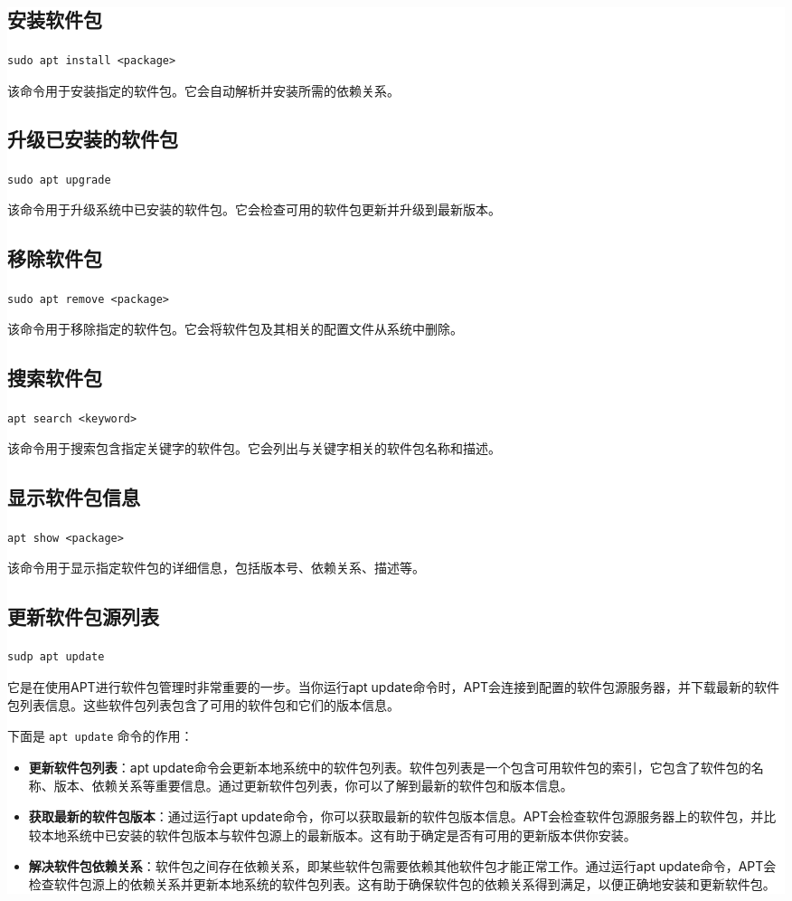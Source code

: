 ## 安装软件包

```shell
sudo apt install <package>
```
该命令用于安装指定的软件包。它会自动解析并安装所需的依赖关系。

## 升级已安装的软件包
   
```shell
sudo apt upgrade
```

该命令用于升级系统中已安装的软件包。它会检查可用的软件包更新并升级到最新版本。

## 移除软件包
   
```shell
sudo apt remove <package>
```

该命令用于移除指定的软件包。它会将软件包及其相关的配置文件从系统中删除。

## 搜索软件包

```shell
apt search <keyword>
```

该命令用于搜索包含指定关键字的软件包。它会列出与关键字相关的软件包名称和描述。

## 显示软件包信息

```shell
apt show <package>
```

该命令用于显示指定软件包的详细信息，包括版本号、依赖关系、描述等。

## 更新软件包源列表

```shell
sudp apt update
```
它是在使用APT进行软件包管理时非常重要的一步。当你运行apt update命令时，APT会连接到配置的软件包源服务器，并下载最新的软件包列表信息。这些软件包列表包含了可用的软件包和它们的版本信息。


下面是 `apt update` 命令的作用：

- **更新软件包列表**：apt update命令会更新本地系统中的软件包列表。软件包列表是一个包含可用软件包的索引，它包含了软件包的名称、版本、依赖关系等重要信息。通过更新软件包列表，你可以了解到最新的软件包和版本信息。

- **获取最新的软件包版本**：通过运行apt update命令，你可以获取最新的软件包版本信息。APT会检查软件包源服务器上的软件包，并比较本地系统中已安装的软件包版本与软件包源上的最新版本。这有助于确定是否有可用的更新版本供你安装。

- **解决软件包依赖关系**：软件包之间存在依赖关系，即某些软件包需要依赖其他软件包才能正常工作。通过运行apt update命令，APT会检查软件包源上的依赖关系并更新本地系统的软件包列表。这有助于确保软件包的依赖关系得到满足，以便正确地安装和更新软件包。
